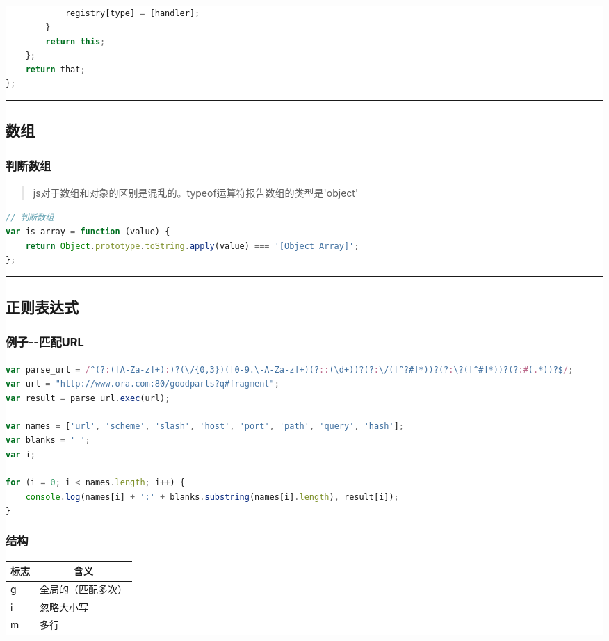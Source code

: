 ```js
            registry[type] = [handler];
        }
        return this;
    };
    return that;
};
```

---

## 数组 ##

### 判断数组 ###

> js对于数组和对象的区别是混乱的。typeof运算符报告数组的类型是'object'

```js
// 判断数组
var is_array = function (value) {
    return Object.prototype.toString.apply(value) === '[Object Array]';
};
```

---

## 正则表达式 ##

### 例子--匹配URL ###

```js
var parse_url = /^(?:([A-Za-z]+):)?(\/{0,3})([0-9.\-A-Za-z]+)(?::(\d+))?(?:\/([^?#]*))?(?:\?([^#]*))?(?:#(.*))?$/;
var url = "http://www.ora.com:80/goodparts?q#fragment";
var result = parse_url.exec(url);

var names = ['url', 'scheme', 'slash', 'host', 'port', 'path', 'query', 'hash'];
var blanks = ' ';
var i;

for (i = 0; i < names.length; i++) {
    console.log(names[i] + ':' + blanks.substring(names[i].length), result[i]);
}
```

### 结构 ###

| 标志 | 含义               |
| ---- | ------------------ |
| g    | 全局的（匹配多次） |
| i    | 忽略大小写         |
| m    | 多行               |
